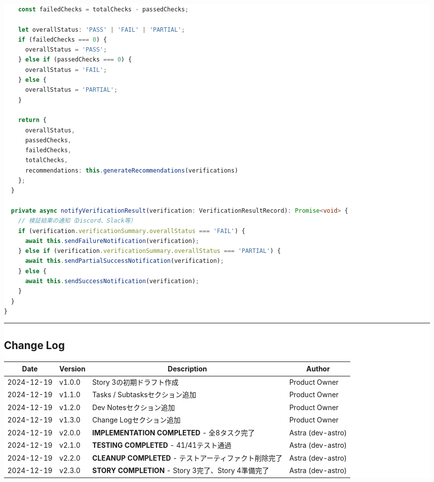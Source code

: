 ```typescript
    const failedChecks = totalChecks - passedChecks;
    
    let overallStatus: 'PASS' | 'FAIL' | 'PARTIAL';
    if (failedChecks === 0) {
      overallStatus = 'PASS';
    } else if (passedChecks === 0) {
      overallStatus = 'FAIL';
    } else {
      overallStatus = 'PARTIAL';
    }
    
    return {
      overallStatus,
      passedChecks,
      failedChecks,
      totalChecks,
      recommendations: this.generateRecommendations(verifications)
    };
  }
  
  private async notifyVerificationResult(verification: VerificationResultRecord): Promise<void> {
    // 検証結果の通知（Discord、Slack等）
    if (verification.verificationSummary.overallStatus === 'FAIL') {
      await this.sendFailureNotification(verification);
    } else if (verification.verificationSummary.overallStatus === 'PARTIAL') {
      await this.sendPartialSuccessNotification(verification);
    } else {
      await this.sendSuccessNotification(verification);
    }
  }
}
```

---

## Change Log

| Date | Version | Description | Author |
|------|---------|-------------|---------|
| 2024-12-19 | v1.0.0 | Story 3の初期ドラフト作成 | Product Owner |
| 2024-12-19 | v1.1.0 | Tasks / Subtasksセクション追加 | Product Owner |
| 2024-12-19 | v1.2.0 | Dev Notesセクション追加 | Product Owner |
| 2024-12-19 | v1.3.0 | Change Logセクション追加 | Product Owner |
| 2024-12-19 | v2.0.0 | **IMPLEMENTATION COMPLETED** - 全8タスク完了 | Astra (dev-astro) |
| 2024-12-19 | v2.1.0 | **TESTING COMPLETED** - 41/41テスト通過 | Astra (dev-astro) |
| 2024-12-19 | v2.2.0 | **CLEANUP COMPLETED** - テストアーティファクト削除完了 | Astra (dev-astro) |
| 2024-12-19 | v2.3.0 | **STORY COMPLETION** - Story 3完了、Story 4準備完了 | Astra (dev-astro) |
